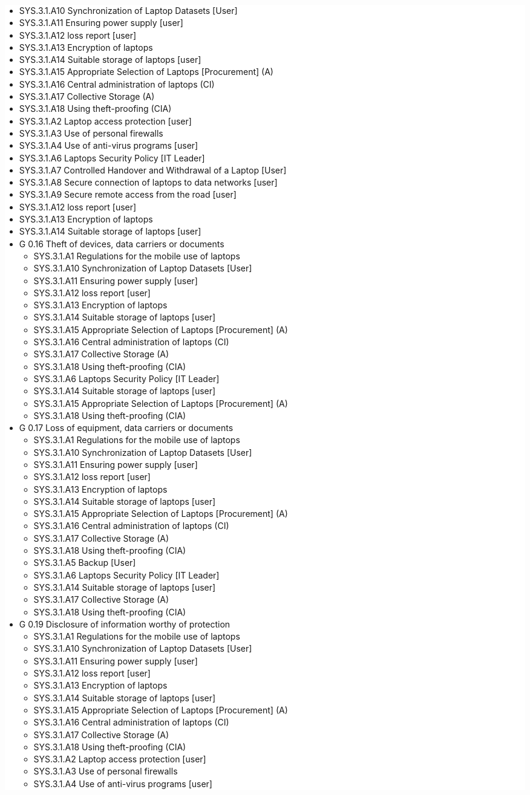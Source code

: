   * SYS.3.1.A10 Synchronization of Laptop Datasets [User]
  * SYS.3.1.A11 Ensuring power supply [user]
  * SYS.3.1.A12 loss report [user]
  * SYS.3.1.A13 Encryption of laptops
  * SYS.3.1.A14 Suitable storage of laptops [user]
  * SYS.3.1.A15 Appropriate Selection of Laptops [Procurement] (A)
  * SYS.3.1.A16 Central administration of laptops (CI)
  * SYS.3.1.A17 Collective Storage (A)
  * SYS.3.1.A18 Using theft-proofing (CIA)
  * SYS.3.1.A2 Laptop access protection [user]
  * SYS.3.1.A3 Use of personal firewalls
  * SYS.3.1.A4 Use of anti-virus programs [user]
  * SYS.3.1.A6 Laptops Security Policy [IT Leader]
  * SYS.3.1.A7 Controlled Handover and Withdrawal of a Laptop [User]
  * SYS.3.1.A8 Secure connection of laptops to data networks [user]
  * SYS.3.1.A9 Secure remote access from the road [user]
  * SYS.3.1.A12 loss report [user]
  * SYS.3.1.A13 Encryption of laptops
  * SYS.3.1.A14 Suitable storage of laptops [user]
* G 0.16 Theft of devices, data carriers or documents
  * SYS.3.1.A1 Regulations for the mobile use of laptops
  * SYS.3.1.A10 Synchronization of Laptop Datasets [User]
  * SYS.3.1.A11 Ensuring power supply [user]
  * SYS.3.1.A12 loss report [user]
  * SYS.3.1.A13 Encryption of laptops
  * SYS.3.1.A14 Suitable storage of laptops [user]
  * SYS.3.1.A15 Appropriate Selection of Laptops [Procurement] (A)
  * SYS.3.1.A16 Central administration of laptops (CI)
  * SYS.3.1.A17 Collective Storage (A)
  * SYS.3.1.A18 Using theft-proofing (CIA)
  * SYS.3.1.A6 Laptops Security Policy [IT Leader]
  * SYS.3.1.A14 Suitable storage of laptops [user]
  * SYS.3.1.A15 Appropriate Selection of Laptops [Procurement] (A)
  * SYS.3.1.A18 Using theft-proofing (CIA)
* G 0.17 Loss of equipment, data carriers or documents
  * SYS.3.1.A1 Regulations for the mobile use of laptops
  * SYS.3.1.A10 Synchronization of Laptop Datasets [User]
  * SYS.3.1.A11 Ensuring power supply [user]
  * SYS.3.1.A12 loss report [user]
  * SYS.3.1.A13 Encryption of laptops
  * SYS.3.1.A14 Suitable storage of laptops [user]
  * SYS.3.1.A15 Appropriate Selection of Laptops [Procurement] (A)
  * SYS.3.1.A16 Central administration of laptops (CI)
  * SYS.3.1.A17 Collective Storage (A)
  * SYS.3.1.A18 Using theft-proofing (CIA)
  * SYS.3.1.A5 Backup [User]
  * SYS.3.1.A6 Laptops Security Policy [IT Leader]
  * SYS.3.1.A14 Suitable storage of laptops [user]
  * SYS.3.1.A17 Collective Storage (A)
  * SYS.3.1.A18 Using theft-proofing (CIA)
* G 0.19 Disclosure of information worthy of protection
  * SYS.3.1.A1 Regulations for the mobile use of laptops
  * SYS.3.1.A10 Synchronization of Laptop Datasets [User]
  * SYS.3.1.A11 Ensuring power supply [user]
  * SYS.3.1.A12 loss report [user]
  * SYS.3.1.A13 Encryption of laptops
  * SYS.3.1.A14 Suitable storage of laptops [user]
  * SYS.3.1.A15 Appropriate Selection of Laptops [Procurement] (A)
  * SYS.3.1.A16 Central administration of laptops (CI)
  * SYS.3.1.A17 Collective Storage (A)
  * SYS.3.1.A18 Using theft-proofing (CIA)
  * SYS.3.1.A2 Laptop access protection [user]
  * SYS.3.1.A3 Use of personal firewalls
  * SYS.3.1.A4 Use of anti-virus programs [user]